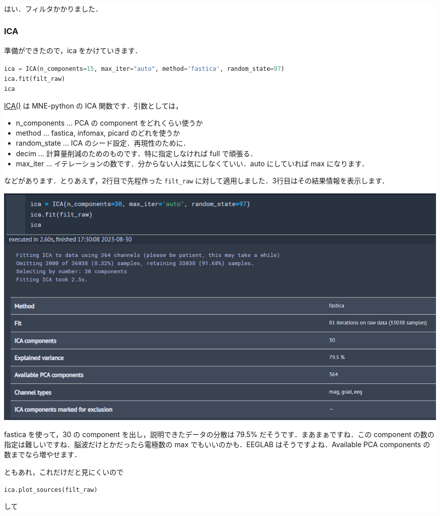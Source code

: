 
はい．フィルタかかりました．

### ICA
準備ができたので，ica をかけていきます．

```python {.line-numbers}
ica = ICA(n_components=15, max_iter="auto", method='fastica', random_state=97)
ica.fit(filt_raw)
ica
```

[ICA()](https://mne.tools/stable/generated/mne.preprocessing.ICA.html#mne.preprocessing.ICA) は MNE-python の ICA 関数です．引数としては，
- n_components ... PCA の component をどれくらい使うか
- method ... fastica, infomax, picard のどれを使うか
- random_state ... ICA のシード設定．再現性のために．
- decim ... 計算量削減のためのものです．特に指定しなければ full で頑張る．
- max_iter ... イテレーションの数です．分からない人は気にしなくていい．auto にしていれば max になります．

などがあります．とりあえず，2行目で先程作った `filt_raw` に対して適用しました．3行目はその結果情報を表示します．



<center><img src="../figures/mne-ica3.png"></center>

fastica を使って，30 の component を出し，説明できたデータの分散は 79.5% だそうです．まあまぁですね．この component の数の指定は難しいですね．脳波だけとかだったら電極数の max でもいいのかも．EEGLAB はそうですよね．Available PCA components の数までなら増やせます．


ともあれ，これだけだと見にくいので

```python
ica.plot_sources(filt_raw)
```
して
